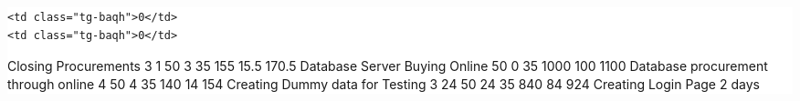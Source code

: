     <td class="tg-baqh">0</td>
    <td class="tg-baqh">0</td>
  </tr>
  <tr>
    <td class="tg-0lax">Closing Procurements</td>
    <td class="tg-baqh"></td>
    <td class="tg-baqh">3</td>
    <td class="tg-baqh">1</td>
    <td class="tg-baqh">50</td>
    <td class="tg-baqh">3</td>
    <td class="tg-baqh">35</td>
    <td class="tg-baqh">155</td>
    <td class="tg-baqh">15.5</td>
    <td class="tg-baqh">170.5</td>
  </tr>
  <tr>
    <td class="tg-1wig">Database Server</td>
    <td class="tg-amwm">Buying Online</td>
    <td class="tg-baqh"></td>
    <td class="tg-baqh"></td>
    <td class="tg-baqh">50</td>
    <td class="tg-baqh">0</td>
    <td class="tg-baqh">35</td>
    <td class="tg-baqh">1000</td>
    <td class="tg-baqh">100</td>
    <td class="tg-baqh">1100</td>
  </tr>
  <tr>
    <td class="tg-0lax">Database procurement through online</td>
    <td class="tg-baqh"></td>
    <td class="tg-baqh">4</td>
    <td class="tg-baqh"></td>
    <td class="tg-baqh">50</td>
    <td class="tg-baqh">4</td>
    <td class="tg-baqh">35</td>
    <td class="tg-baqh">140</td>
    <td class="tg-baqh">14</td>
    <td class="tg-baqh">154</td>
  </tr>
  <tr>
    <td class="tg-0lax">Creating Dummy data for Testing</td>
    <td class="tg-baqh">3</td>
    <td class="tg-baqh">24</td>
    <td class="tg-baqh"></td>
    <td class="tg-baqh">50</td>
    <td class="tg-baqh">24</td>
    <td class="tg-baqh">35</td>
    <td class="tg-baqh">840</td>
    <td class="tg-baqh">84</td>
    <td class="tg-baqh">924</td>
  </tr>
  <tr>
    <td class="tg-1wig">Creating Login Page</td>
    <td class="tg-amwm">2 days</td>
    <td class="tg-baqh"></td>
    <td class="tg-baqh"></td>
    <td class="tg-baqh"></td>
    <td class="tg-baqh"></td>
    <td class="tg-baqh"></td>
    <td class="tg-baqh"></td>
    <td class="tg-baqh"></td>
    <td class="tg-baqh"></td>
  </tr>
  <tr>